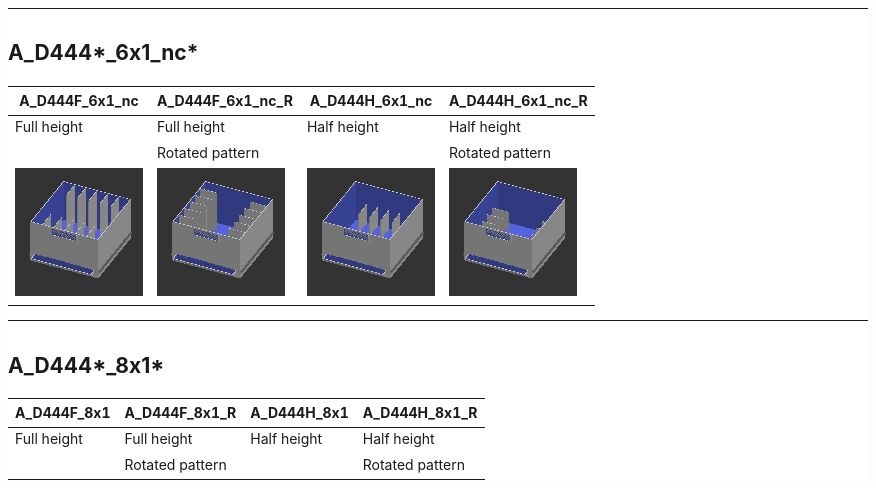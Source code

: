 
---
## A_D444*_6x1_nc*
| **A_D444F_6x1_nc** | **A_D444F_6x1_nc_R** | **A_D444H_6x1_nc** | **A_D444H_6x1_nc_R** | 
| --- | --- | --- | --- | 
| Full height | Full height | Half height | Half height | 
|  | Rotated pattern |  | Rotated pattern | 
| ![preview](png/A_D444F_6x1_nc.png) | ![preview](png/A_D444F_6x1_nc_R.png) | ![preview](png/A_D444H_6x1_nc.png) | ![preview](png/A_D444H_6x1_nc_R.png) | 


---
## A_D444*_8x1*
| **A_D444F_8x1** | **A_D444F_8x1_R** | **A_D444H_8x1** | **A_D444H_8x1_R** | 
| --- | --- | --- | --- | 
| Full height | Full height | Half height | Half height | 
|  | Rotated pattern |  | Rotated pattern | 
